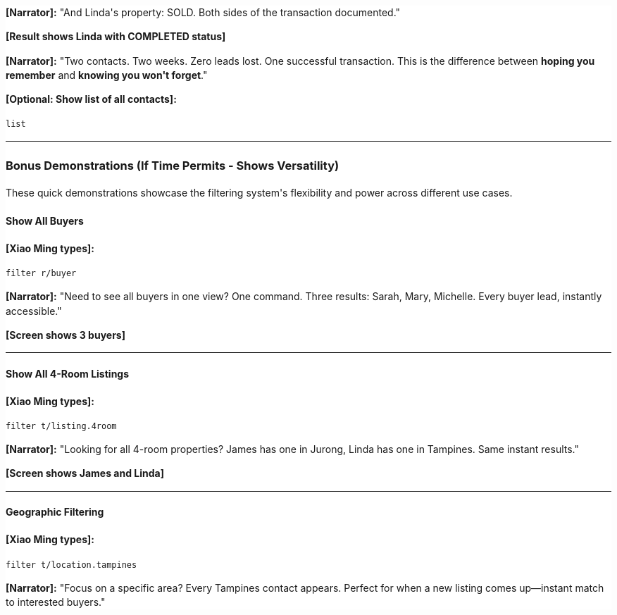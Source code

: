 **[Narrator]:**
"And Linda's property: SOLD. Both sides of the transaction documented."

**[Result shows Linda with COMPLETED status]**

**[Narrator]:**
"Two contacts. Two weeks. Zero leads lost. One successful transaction. This is the difference between **hoping you remember** and **knowing you won't forget**."

**[Optional: Show list of all contacts]:**
```
list
```

---

### Bonus Demonstrations (If Time Permits - Shows Versatility)

These quick demonstrations showcase the filtering system's flexibility and power across different use cases.

#### Show All Buyers
**[Xiao Ming types]:**
```
filter r/buyer
```

**[Narrator]:**
"Need to see all buyers in one view? One command. Three results: Sarah, Mary, Michelle. Every buyer lead, instantly accessible."

**[Screen shows 3 buyers]**

---

#### Show All 4-Room Listings
**[Xiao Ming types]:**
```
filter t/listing.4room
```

**[Narrator]:**
"Looking for all 4-room properties? James has one in Jurong, Linda has one in Tampines. Same instant results."

**[Screen shows James and Linda]**

---

#### Geographic Filtering
**[Xiao Ming types]:**
```
filter t/location.tampines
```

**[Narrator]:**
"Focus on a specific area? Every Tampines contact appears. Perfect for when a new listing comes up—instant match to interested buyers."
